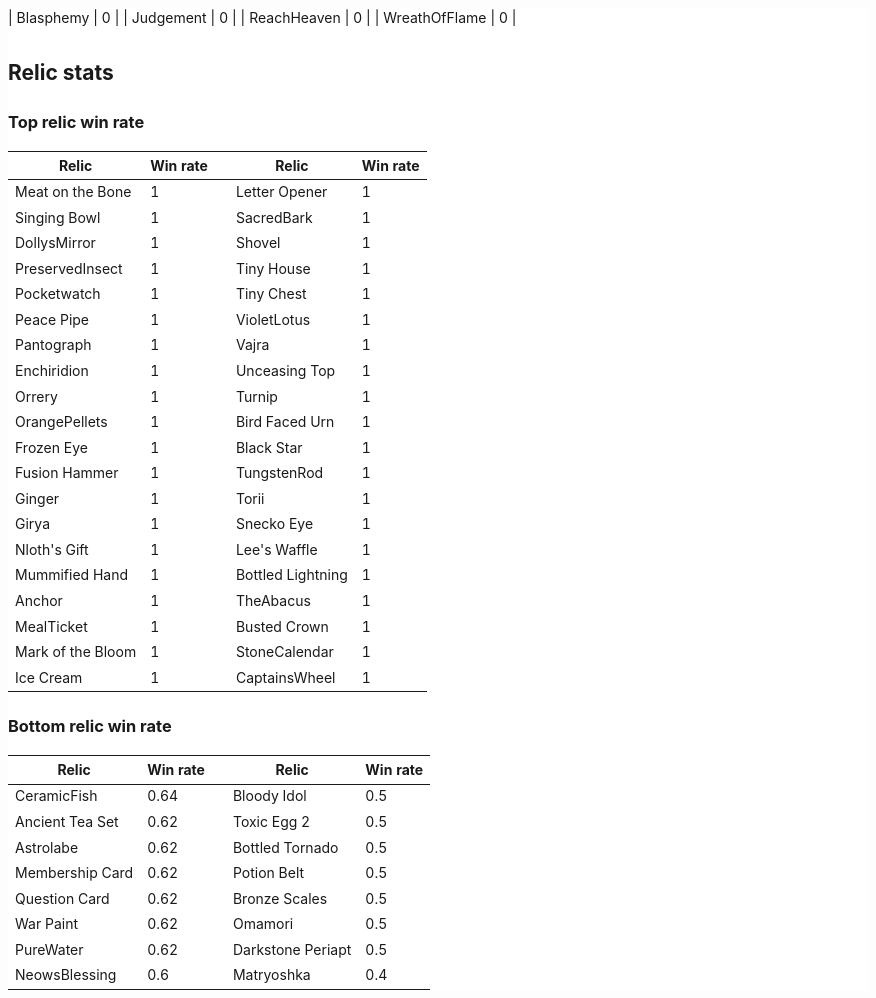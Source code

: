 | Blasphemy          |        0    |     | Judgement          |           0 |
| ReachHeaven        |        0    |     | WreathOfFlame      |           0 |


## Relic stats
### Top relic win rate
| Relic             |   Win rate |     | Relic             |   Win rate |
|-------------------|------------|-----|-------------------|------------|
| Meat on the Bone  |          1 |     | Letter Opener     |          1 |
| Singing Bowl      |          1 |     | SacredBark        |          1 |
| DollysMirror      |          1 |     | Shovel            |          1 |
| PreservedInsect   |          1 |     | Tiny House        |          1 |
| Pocketwatch       |          1 |     | Tiny Chest        |          1 |
| Peace Pipe        |          1 |     | VioletLotus       |          1 |
| Pantograph        |          1 |     | Vajra             |          1 |
| Enchiridion       |          1 |     | Unceasing Top     |          1 |
| Orrery            |          1 |     | Turnip            |          1 |
| OrangePellets     |          1 |     | Bird Faced Urn    |          1 |
| Frozen Eye        |          1 |     | Black Star        |          1 |
| Fusion Hammer     |          1 |     | TungstenRod       |          1 |
| Ginger            |          1 |     | Torii             |          1 |
| Girya             |          1 |     | Snecko Eye        |          1 |
| Nloth's Gift      |          1 |     | Lee's Waffle      |          1 |
| Mummified Hand    |          1 |     | Bottled Lightning |          1 |
| Anchor            |          1 |     | TheAbacus         |          1 |
| MealTicket        |          1 |     | Busted Crown      |          1 |
| Mark of the Bloom |          1 |     | StoneCalendar     |          1 |
| Ice Cream         |          1 |     | CaptainsWheel     |          1 |


### Bottom relic win rate
| Relic              |   Win rate |     | Relic               |   Win rate |
|--------------------|------------|-----|---------------------|------------|
| CeramicFish        |       0.64 |     | Bloody Idol         |       0.5  |
| Ancient Tea Set    |       0.62 |     | Toxic Egg 2         |       0.5  |
| Astrolabe          |       0.62 |     | Bottled Tornado     |       0.5  |
| Membership Card    |       0.62 |     | Potion Belt         |       0.5  |
| Question Card      |       0.62 |     | Bronze Scales       |       0.5  |
| War Paint          |       0.62 |     | Omamori             |       0.5  |
| PureWater          |       0.62 |     | Darkstone Periapt   |       0.5  |
| NeowsBlessing      |       0.6  |     | Matryoshka          |       0.4  |